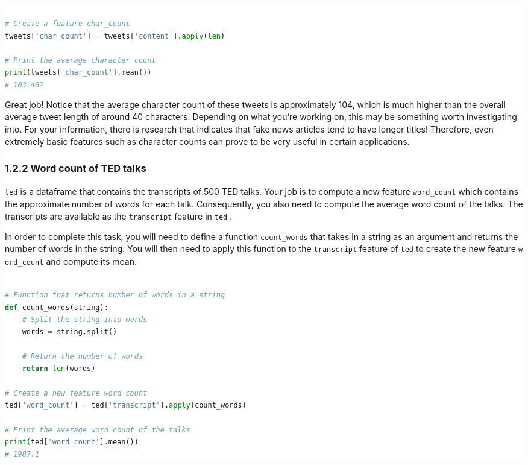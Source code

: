 
```python

# Create a feature char_count
tweets['char_count'] = tweets['content'].apply(len)

# Print the average character count
print(tweets['char_count'].mean())
# 103.462

```



 Great job! Notice that the average character count of these tweets is approximately 104, which is much higher than the overall average tweet length of around 40 characters. Depending on what you’re working on, this may be something worth investigating into. For your information, there is research that indicates that fake news articles tend to have longer titles! Therefore, even extremely basic features such as character counts can prove to be very useful in certain applications.



### **1.2.2 Word count of TED talks**



`ted`
 is a dataframe that contains the transcripts of 500 TED talks. Your job is to compute a new feature
 `word_count`
 which contains the approximate number of words for each talk. Consequently, you also need to compute the average word count of the talks. The transcripts are available as the
 `transcript`
 feature in
 `ted`
 .




 In order to complete this task, you will need to define a function
 `count_words`
 that takes in a string as an argument and returns the number of words in the string. You will then need to apply this function to the
 `transcript`
 feature of
 `ted`
 to create the new feature
 `word_count`
 and compute its mean.





```python

# Function that returns number of words in a string
def count_words(string):
	# Split the string into words
    words = string.split()

    # Return the number of words
    return len(words)

# Create a new feature word_count
ted['word_count'] = ted['transcript'].apply(count_words)

# Print the average word count of the talks
print(ted['word_count'].mean())
# 1987.1

```
